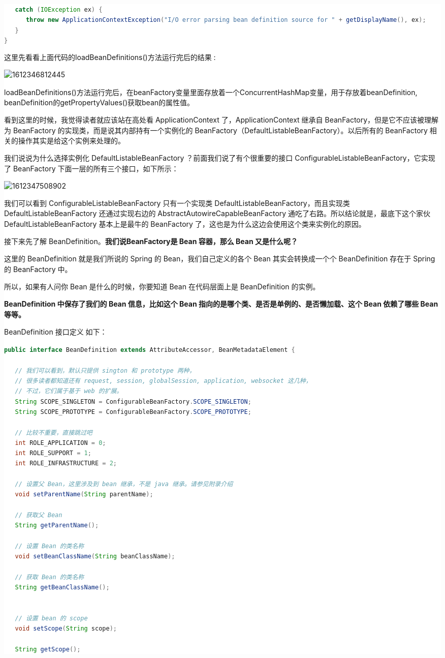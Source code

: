 ```java
   catch (IOException ex) {
      throw new ApplicationContextException("I/O error parsing bean definition source for " + getDisplayName(), ex);
   }
}
```

 这里先看看上面代码的loadBeanDefinitions()方法运行完后的结果 :

![1612346812445](C:\Users\86178\AppData\Roaming\Typora\typora-user-images\1612346812445.png)

  loadBeanDefinitions()方法运行完后，在beanFactory变量里面存放着一个ConcurrentHashMap变量，用于存放着beanDefinition, beanDefinition的getPropertyValues()获取bean的属性值。

看到这里的时候，我觉得读者就应该站在高处看 ApplicationContext 了，ApplicationContext 继承自 BeanFactory，但是它不应该被理解为 BeanFactory 的实现类，而是说其内部持有一个实例化的 BeanFactory（DefaultListableBeanFactory）。以后所有的 BeanFactory 相关的操作其实是给这个实例来处理的。

 我们说说为什么选择实例化 DefaultListableBeanFactory ？前面我们说了有个很重要的接口 ConfigurableListableBeanFactory，它实现了 BeanFactory 下面一层的所有三个接口，如下所示：

![1612347508902](C:\Users\86178\AppData\Roaming\Typora\typora-user-images\1612347508902.png)

 我们可以看到 ConfigurableListableBeanFactory 只有一个实现类 DefaultListableBeanFactory，而且实现类 DefaultListableBeanFactory 还通过实现右边的 AbstractAutowireCapableBeanFactory 通吃了右路。所以结论就是，最底下这个家伙 DefaultListableBeanFactory 基本上是最牛的 BeanFactory 了，这也是为什么这边会使用这个类来实例化的原因。 

接下来先了解 BeanDefinition。**我们说BeanFactory是 Bean 容器，那么 Bean 又是什么呢？**

这里的 BeanDefinition 就是我们所说的 Spring 的 Bean，我们自己定义的各个 Bean 其实会转换成一个个 BeanDefinition 存在于 Spring 的 BeanFactory 中。

所以，如果有人问你 Bean 是什么的时候，你要知道 Bean 在代码层面上是 BeanDefinition 的实例。

 **BeanDefinition 中保存了我们的 Bean 信息，比如这个 Bean 指向的是哪个类、是否是单例的、是否懒加载、这个 Bean 依赖了哪些 Bean 等等。** 

 BeanDefinition 接口定义 如下：

```java
public interface BeanDefinition extends AttributeAccessor, BeanMetadataElement {
 
   // 我们可以看到，默认只提供 sington 和 prototype 两种，
   // 很多读者都知道还有 request, session, globalSession, application, websocket 这几种，
   // 不过，它们属于基于 web 的扩展。
   String SCOPE_SINGLETON = ConfigurableBeanFactory.SCOPE_SINGLETON;
   String SCOPE_PROTOTYPE = ConfigurableBeanFactory.SCOPE_PROTOTYPE;
 
   // 比较不重要，直接跳过吧
   int ROLE_APPLICATION = 0;
   int ROLE_SUPPORT = 1;
   int ROLE_INFRASTRUCTURE = 2;
 
   // 设置父 Bean，这里涉及到 bean 继承，不是 java 继承。请参见附录介绍
   void setParentName(String parentName);
 
   // 获取父 Bean
   String getParentName();
 
   // 设置 Bean 的类名称
   void setBeanClassName(String beanClassName);
 
   // 获取 Bean 的类名称
   String getBeanClassName();
 
 
   // 设置 bean 的 scope
   void setScope(String scope);
 
   String getScope();
```